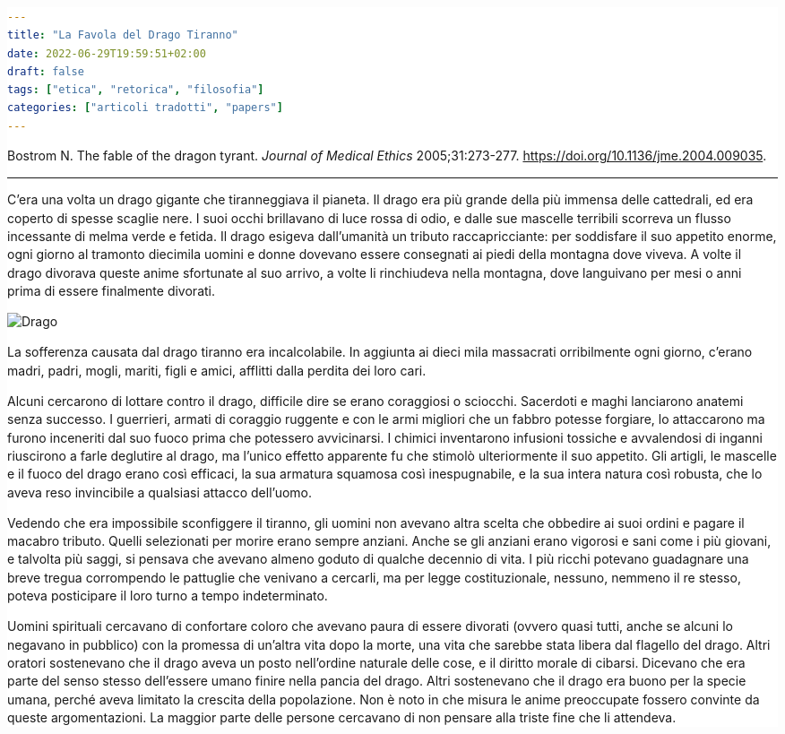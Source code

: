 ```yaml
---
title: "La Favola del Drago Tiranno"
date: 2022-06-29T19:59:51+02:00
draft: false
tags: ["etica", "retorica", "filosofia"]
categories: ["articoli tradotti", "papers"]
---
```


Bostrom N. The fable of the dragon tyrant. _Journal of Medical Ethics_ 2005;31:273-277. https://doi.org/10.1136/jme.2004.009035.

---

C’era una volta un drago gigante che tiranneggiava il pianeta. Il drago era più grande della più immensa delle cattedrali, ed era coperto di spesse scaglie nere. I suoi occhi brillavano di luce rossa di odio, e dalle sue mascelle terribili scorreva un flusso incessante di melma verde e fetida. Il drago esigeva dall’umanità un tributo raccapricciante: per soddisfare il suo appetito enorme, ogni giorno al tramonto diecimila uomini e donne dovevano essere consegnati ai piedi della montagna dove viveva. A volte il drago divorava queste anime sfortunate al suo arrivo, a volte li rinchiudeva nella montagna, dove languivano per mesi o anni prima di essere finalmente divorati.

![Drago](/rjevolution/images/dragon.jpeg)

La sofferenza causata dal drago tiranno era incalcolabile. In aggiunta ai dieci mila massacrati orribilmente ogni giorno, c’erano madri, padri, mogli, mariti, figli e amici, afflitti dalla perdita dei loro cari.

Alcuni cercarono di lottare contro il drago, difficile dire se erano coraggiosi o sciocchi. Sacerdoti e maghi lanciarono anatemi senza successo. I guerrieri, armati di coraggio ruggente e con le armi migliori che un fabbro potesse forgiare, lo attaccarono ma furono inceneriti dal suo fuoco prima che potessero avvicinarsi. I chimici inventarono infusioni tossiche e avvalendosi di inganni riuscirono a farle deglutire al drago, ma l’unico effetto apparente fu che stimolò ulteriormente il suo appetito. Gli artigli, le mascelle e il fuoco del drago erano così efficaci, la sua armatura squamosa così inespugnabile, e la sua intera natura così robusta, che lo aveva reso invincibile a qualsiasi attacco dell’uomo.

Vedendo che era impossibile sconfiggere il tiranno, gli uomini non avevano altra scelta che obbedire ai suoi ordini e pagare il macabro tributo. Quelli selezionati per morire erano sempre anziani. Anche se gli anziani erano vigorosi e sani come i più giovani, e talvolta più saggi, si pensava che avevano almeno goduto di qualche decennio di vita. I più ricchi potevano guadagnare una breve tregua corrompendo le pattuglie che venivano a cercarli, ma per legge costituzionale, nessuno, nemmeno il re stesso, poteva posticipare il loro turno a tempo indeterminato.

Uomini spirituali cercavano di confortare coloro che avevano paura di essere divorati (ovvero quasi tutti, anche se alcuni lo negavano in pubblico) con la promessa di un’altra vita dopo la morte, una vita che sarebbe stata libera dal flagello del drago. Altri oratori sostenevano che il drago aveva un posto nell’ordine naturale delle cose, e il diritto morale di cibarsi. Dicevano che era parte del senso stesso dell’essere umano finire nella pancia del drago. Altri sostenevano che il drago era buono per la specie umana, perché aveva limitato la crescita della popolazione. Non è noto in che misura le anime preoccupate fossero convinte da queste argomentazioni. La maggior parte delle persone cercavano di non pensare alla triste fine che li attendeva.
